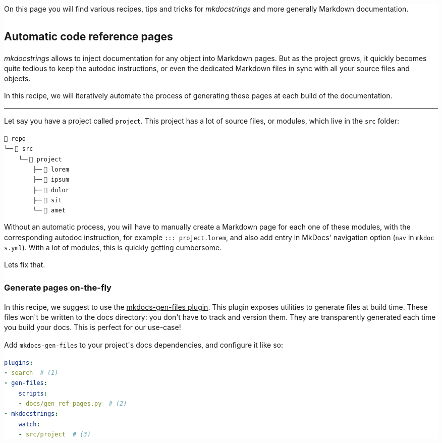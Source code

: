 On this page you will find various recipes, tips and tricks
for *mkdocstrings* and more generally Markdown documentation.

## Automatic code reference pages

*mkdocstrings* allows to inject documentation for any object
into Markdown pages. But as the project grows, it quickly becomes
quite tedious to keep the autodoc instructions, or even the dedicated
Markdown files in sync with all your source files and objects.

In this recipe, we will iteratively automate the process
of generating these pages at each build of the documentation.

---

Let say you have a project called `project`.
This project has a lot of source files, or modules,
which live in the `src` folder:

```
📁 repo
└─╴📁 src
    └─╴📁 project
        ├─╴📄 lorem
        ├─╴📄 ipsum
        ├─╴📄 dolor
        ├─╴📄 sit
        └─╴📄 amet
```

Without an automatic process, you will have to manually
create a Markdown page for each one of these modules,
with the corresponding autodoc instruction, for example `::: project.lorem`,
and also add entry in MkDocs' navigation option (`nav` in `mkdocs.yml`).
With a lot of modules, this is quickly getting cumbersome.

Lets fix that.

### Generate pages on-the-fly

In this recipe, we suggest to use the [mkdocs-gen-files plugin](https://github.com/oprypin/mkdocs-gen-files).
This plugin exposes utilities to generate files at build time.
These files won't be written to the docs directory: you don't have
to track and version them. They are transparently generated each
time you build your docs. This is perfect for our use-case!

Add `mkdocs-gen-files` to your project's docs dependencies,
and configure it like so:

```yaml title="mkdocs.yml"
plugins:
- search  # (1)
- gen-files:
    scripts:
    - docs/gen_ref_pages.py  # (2)
- mkdocstrings:
    watch:
    - src/project  # (3)
```
